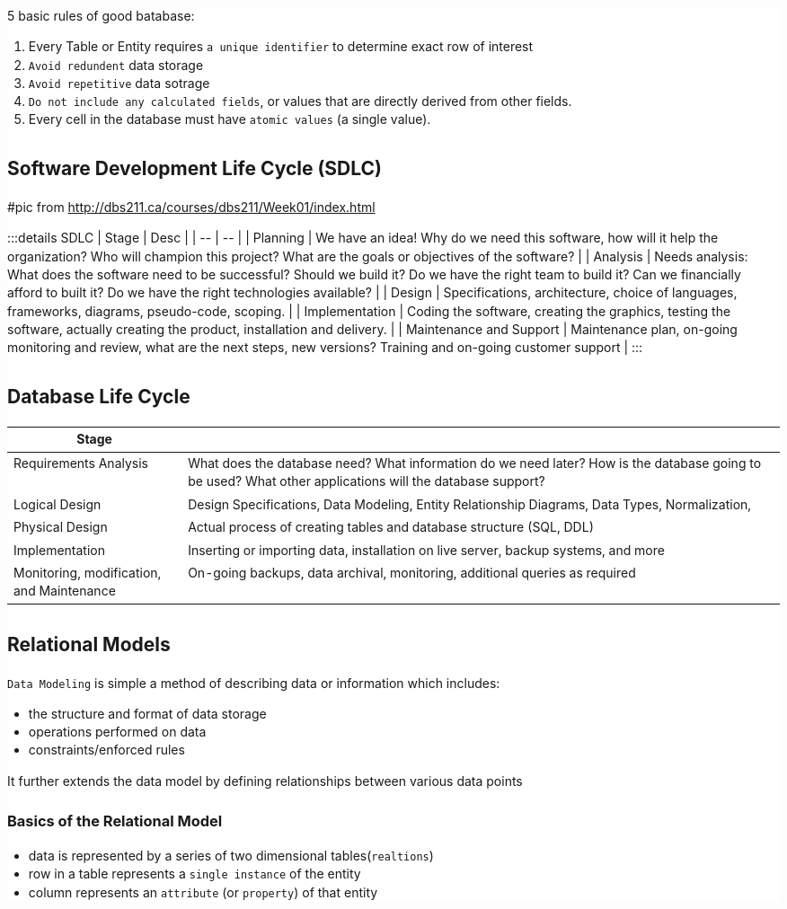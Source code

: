
5 basic rules of good batabase:
1. Every Table or Entity requires `a unique identifier` to determine exact row of interest
2. `Avoid redundent` data storage
3. `Avoid repetitive` data sotrage
4. `Do not include any calculated fields`, or values that are directly derived from other fields.
5. Every cell in the database must have `atomic values` (a single value).

## Software Development Life Cycle (SDLC)

#pic from http://dbs211.ca/courses/dbs211/Week01/index.html

:::details SDLC
| Stage | Desc |
| -- | -- |
| Planning	| We have an idea!  Why do we need this software, how will it help the organization?  Who will champion this project?  What are the goals or objectives of the software? |
| Analysis	| Needs analysis: What does the software need to be successful?  Should we build it?  Do we have the right team to build it?  Can we financially afford to built it?  Do we have the right technologies available? |
| Design	| Specifications, architecture, choice of languages, frameworks, diagrams, pseudo-code, scoping. |
| Implementation	| Coding the software, creating the graphics, testing the software, actually creating the product, installation and delivery. |
| Maintenance and Support	| Maintenance plan, on-going monitoring and review, what are the next steps, new versions?  Training and on-going customer support |
:::

## Database Life Cycle
| Stage | |
| -- | -- | 
| Requirements Analysis	| What does the database need?  What information do we need later?  How is the database going to be used?  What other applications will the database support? |
| Logical Design	| Design Specifications, Data Modeling, Entity Relationship Diagrams, Data Types, Normalization, |
| Physical Design	| Actual process of creating tables and database structure (SQL, DDL) |
| Implementation	| Inserting or importing data, installation on live server, backup systems, and more |
| Monitoring, modification, and Maintenance	| On-going backups, data archival, monitoring, additional queries as required |


## Relational Models

`Data Modeling` is simple a method of describing data or information which includes:
- the structure and format of data storage
- operations performed on data
- constraints/enforced rules

It further extends the data model by defining relationships between various data points

### Basics of the Relational Model

- data is represented by a series of two dimensional tables(`realtions`)
- row in a table represents a `single instance` of the entity
- column represents an `attribute` (or `property`) of that entity
